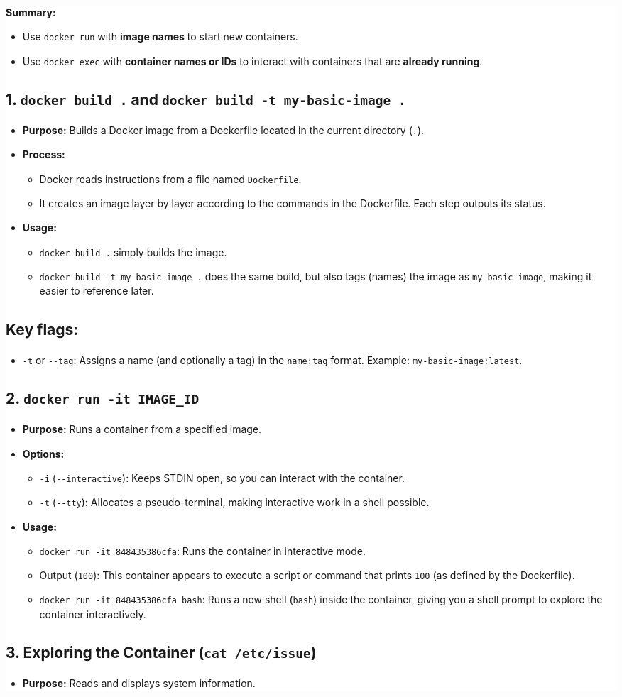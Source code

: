 **Summary:**

- Use `docker run` with **image names** to start new containers.
    
- Use `docker exec` with **container names or IDs** to interact with containers that are **already running**.


## 1. `docker build .` and `docker build -t my-basic-image .`

- **Purpose:** Builds a Docker image from a Dockerfile located in the current directory (`.`).
    
- **Process:**
    
    - Docker reads instructions from a file named `Dockerfile`.
        
    - It creates an image layer by layer according to the commands in the Dockerfile. Each step outputs its status.
        
- **Usage:**
    
    - `docker build .` simply builds the image.
        
    - `docker build -t my-basic-image .` does the same build, but also tags (names) the image as `my-basic-image`, making it easier to reference later.
        

## Key flags:

- `-t` or `--tag`: Assigns a name (and optionally a tag) in the `name:tag` format. Example: `my-basic-image:latest`.



## 2. `docker run -it IMAGE_ID`

- **Purpose:** Runs a container from a specified image.
    
- **Options:**
    
    - `-i` (`--interactive`): Keeps STDIN open, so you can interact with the container.
        
    - `-t` (`--tty`): Allocates a pseudo-terminal, making interactive work in a shell possible.
        
- **Usage:**
    
    - `docker run -it 848435386cfa`: Runs the container in interactive mode.
        
    - Output (`100`): This container appears to execute a script or command that prints `100` (as defined by the Dockerfile).
        
    - `docker run -it 848435386cfa bash`: Runs a new shell (`bash`) inside the container, giving you a shell prompt to explore the container interactively.



## 3. Exploring the Container (`cat /etc/issue`)

- **Purpose:** Reads and displays system information.
    